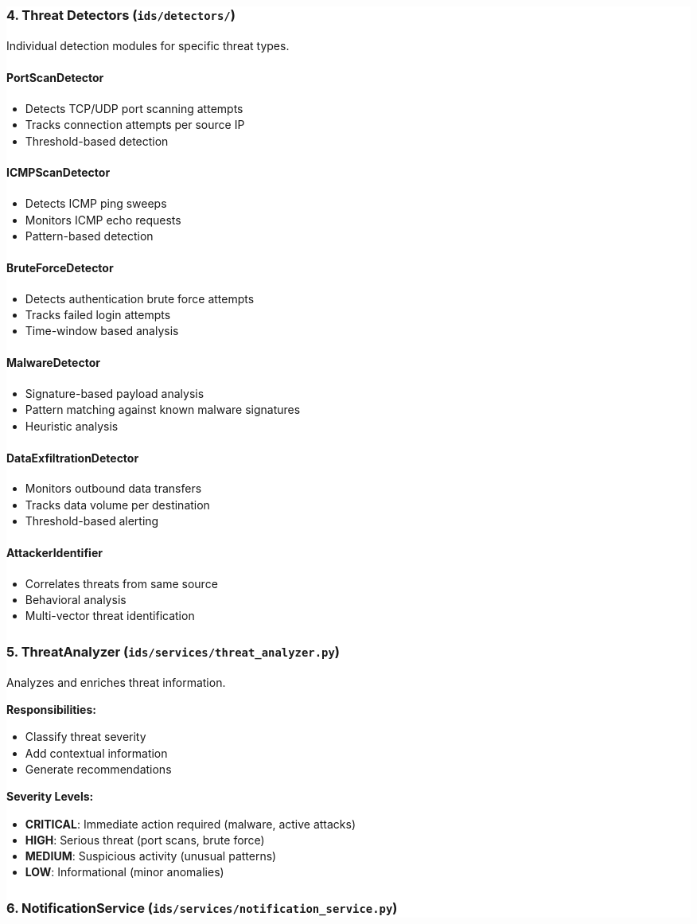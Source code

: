 ### 4. Threat Detectors (`ids/detectors/`)

Individual detection modules for specific threat types.

#### PortScanDetector
- Detects TCP/UDP port scanning attempts
- Tracks connection attempts per source IP
- Threshold-based detection

#### ICMPScanDetector
- Detects ICMP ping sweeps
- Monitors ICMP echo requests
- Pattern-based detection

#### BruteForceDetector
- Detects authentication brute force attempts
- Tracks failed login attempts
- Time-window based analysis

#### MalwareDetector
- Signature-based payload analysis
- Pattern matching against known malware signatures
- Heuristic analysis

#### DataExfiltrationDetector
- Monitors outbound data transfers
- Tracks data volume per destination
- Threshold-based alerting

#### AttackerIdentifier
- Correlates threats from same source
- Behavioral analysis
- Multi-vector threat identification


### 5. ThreatAnalyzer (`ids/services/threat_analyzer.py`)

Analyzes and enriches threat information.

**Responsibilities:**
- Classify threat severity
- Add contextual information
- Generate recommendations

**Severity Levels:**
- **CRITICAL**: Immediate action required (malware, active attacks)
- **HIGH**: Serious threat (port scans, brute force)
- **MEDIUM**: Suspicious activity (unusual patterns)
- **LOW**: Informational (minor anomalies)

### 6. NotificationService (`ids/services/notification_service.py`)
